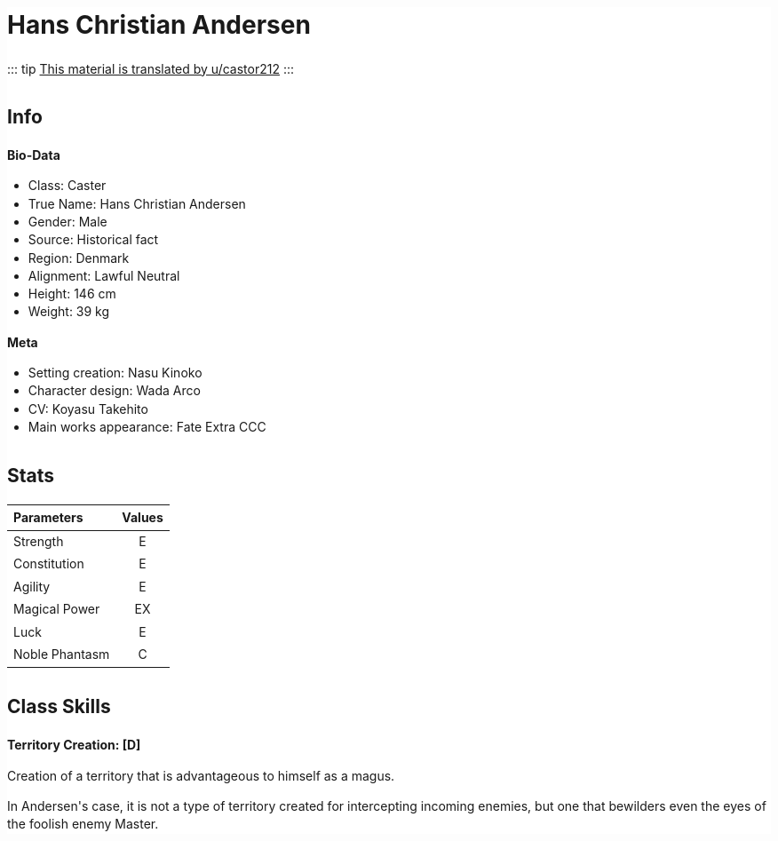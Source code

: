 # Hans Christian Andersen 

::: tip
[This material is translated by u/castor212](https://forums.nrvnqsr.com/showthread.php/6951-Fate-Grand-Order-Mats?p=2829809&viewfull=1#post2829809)
:::

## Info

**Bio-Data**

- Class: Caster
- True Name: Hans Christian Andersen
- Gender: Male
- Source: Historical fact
- Region: Denmark
- Alignment: Lawful Neutral
- Height: 146 cm
- Weight: 39 kg


**Meta**

- Setting creation: Nasu Kinoko
- Character design: Wada Arco
- CV: Koyasu Takehito
- Main works appearance: Fate Extra CCC

## Stats

| Parameters | Values |
|:--------|:--------:|
| Strength | E |
| Constitution | E |
| Agility | E |
| Magical Power | EX |
| Luck | E |
| Noble Phantasm | C |

## Class Skills

**Territory Creation: [D]**

Creation of a territory that is advantageous to himself as a magus.

In Andersen's case, it is not a type of territory created for intercepting incoming enemies, but one that bewilders even the eyes of the foolish enemy Master.

